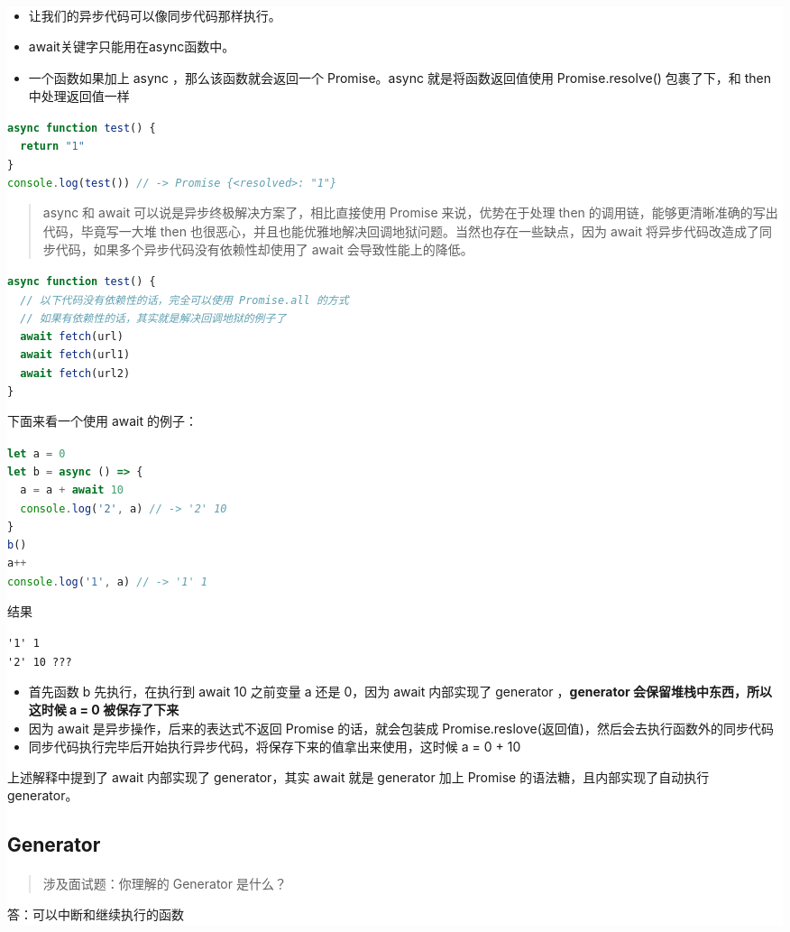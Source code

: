 - 让我们的异步代码可以像同步代码那样执行。

- await关键字只能用在async函数中。

- 一个函数如果加上 async ，那么该函数就会返回一个 Promise。async 就是将函数返回值使用 Promise.resolve() 包裹了下，和 then 中处理返回值一样

```javascript
async function test() {
  return "1"
}
console.log(test()) // -> Promise {<resolved>: "1"}
```

> async 和 await 可以说是异步终极解决方案了，相比直接使用 Promise 来说，优势在于处理 then 的调用链，能够更清晰准确的写出代码，毕竟写一大堆 then 也很恶心，并且也能优雅地解决回调地狱问题。当然也存在一些缺点，因为 await 将异步代码改造成了同步代码，如果多个异步代码没有依赖性却使用了 await 会导致性能上的降低。

```javascript
async function test() {
  // 以下代码没有依赖性的话，完全可以使用 Promise.all 的方式
  // 如果有依赖性的话，其实就是解决回调地狱的例子了
  await fetch(url)
  await fetch(url1)
  await fetch(url2)
}
```

下面来看一个使用 await 的例子：

```javascript
let a = 0
let b = async () => {
  a = a + await 10
  console.log('2', a) // -> '2' 10
}
b()
a++
console.log('1', a) // -> '1' 1
```

结果

```text
'1' 1
'2' 10 ??? 
```

- 首先函数 b 先执行，在执行到 await 10 之前变量 a 还是 0，因为 await 内部实现了 generator ，**generator 会保留堆栈中东西，所以这时候 a = 0 被保存了下来**
- 因为 await 是异步操作，后来的表达式不返回 Promise 的话，就会包装成 Promise.reslove(返回值)，然后会去执行函数外的同步代码
- 同步代码执行完毕后开始执行异步代码，将保存下来的值拿出来使用，这时候 a = 0 + 10

上述解释中提到了 await 内部实现了 generator，其实 await 就是 generator 加上 Promise 的语法糖，且内部实现了自动执行 generator。

## Generator

> 涉及面试题：你理解的 Generator 是什么？

答：可以中断和继续执行的函数
